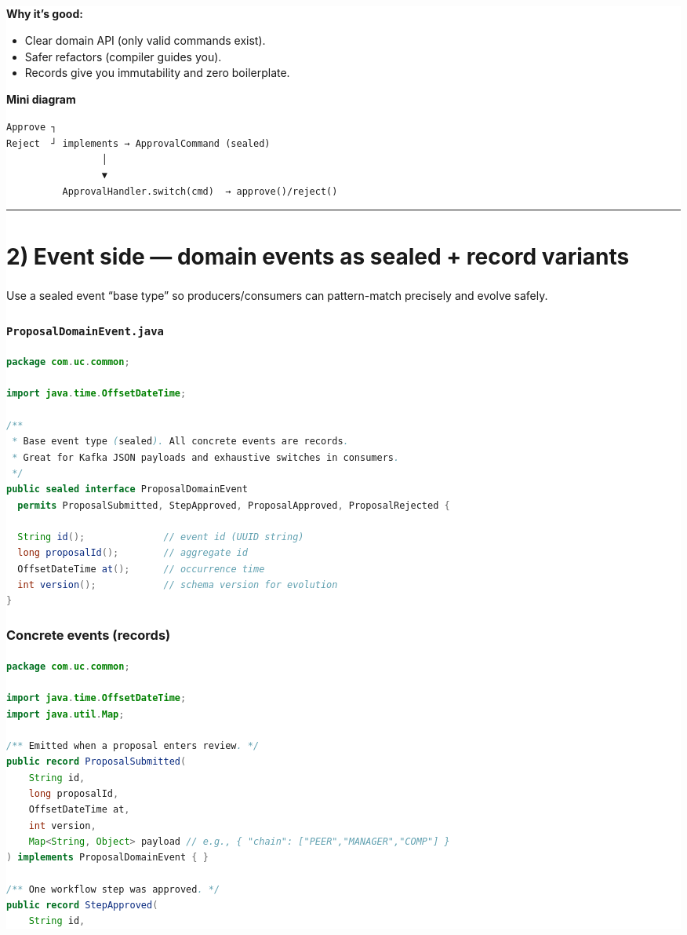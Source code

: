 ```java
```

**Why it’s good:**

* Clear domain API (only valid commands exist).
* Safer refactors (compiler guides you).
* Records give you immutability and zero boilerplate.

**Mini diagram**

```
Approve ┐
Reject  ┘ implements → ApprovalCommand (sealed)
                 │
                 ▼
          ApprovalHandler.switch(cmd)  → approve()/reject()
```

---

# 2) Event side — domain events as sealed + record variants

Use a sealed event “base type” so producers/consumers can pattern-match precisely and evolve safely.

### `ProposalDomainEvent.java`

```java
package com.uc.common;

import java.time.OffsetDateTime;

/**
 * Base event type (sealed). All concrete events are records.
 * Great for Kafka JSON payloads and exhaustive switches in consumers.
 */
public sealed interface ProposalDomainEvent
  permits ProposalSubmitted, StepApproved, ProposalApproved, ProposalRejected {

  String id();              // event id (UUID string)
  long proposalId();        // aggregate id
  OffsetDateTime at();      // occurrence time
  int version();            // schema version for evolution
}
```

### Concrete events (records)

```java
package com.uc.common;

import java.time.OffsetDateTime;
import java.util.Map;

/** Emitted when a proposal enters review. */
public record ProposalSubmitted(
    String id,
    long proposalId,
    OffsetDateTime at,
    int version,
    Map<String, Object> payload // e.g., { "chain": ["PEER","MANAGER","COMP"] }
) implements ProposalDomainEvent { }

/** One workflow step was approved. */
public record StepApproved(
    String id,
```